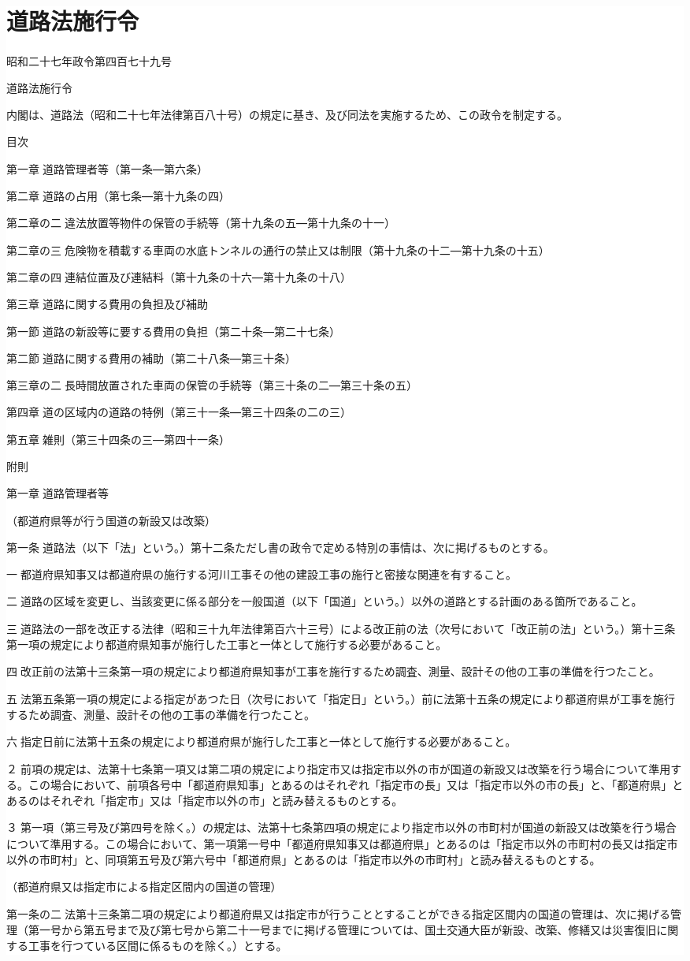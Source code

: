 # 道路法施行令

昭和二十七年政令第四百七十九号

道路法施行令

内閣は、道路法（昭和二十七年法律第百八十号）の規定に基き、及び同法を実施するため、この政令を制定する。

目次

第一章 道路管理者等（第一条―第六条）

第二章 道路の占用（第七条―第十九条の四）

第二章の二 違法放置等物件の保管の手続等（第十九条の五―第十九条の十一）

第二章の三 危険物を積載する車両の水底トンネルの通行の禁止又は制限（第十九条の十二―第十九条の十五）

第二章の四 連結位置及び連結料（第十九条の十六―第十九条の十八）

第三章 道路に関する費用の負担及び補助

第一節 道路の新設等に要する費用の負担（第二十条―第二十七条）

第二節 道路に関する費用の補助（第二十八条―第三十条）

第三章の二 長時間放置された車両の保管の手続等（第三十条の二―第三十条の五）

第四章 道の区域内の道路の特例（第三十一条―第三十四条の二の三）

第五章 雑則（第三十四条の三―第四十一条）

附則

第一章 道路管理者等

（都道府県等が行う国道の新設又は改築）

第一条 道路法（以下「法」という。）第十二条ただし書の政令で定める特別の事情は、次に掲げるものとする。

一 都道府県知事又は都道府県の施行する河川工事その他の建設工事の施行と密接な関連を有すること。

二 道路の区域を変更し、当該変更に係る部分を一般国道（以下「国道」という。）以外の道路とする計画のある箇所であること。

三 道路法の一部を改正する法律（昭和三十九年法律第百六十三号）による改正前の法（次号において「改正前の法」という。）第十三条第一項の規定により都道府県知事が施行した工事と一体として施行する必要があること。

四 改正前の法第十三条第一項の規定により都道府県知事が工事を施行するため調査、測量、設計その他の工事の準備を行つたこと。

五 法第五条第一項の規定による指定があつた日（次号において「指定日」という。）前に法第十五条の規定により都道府県が工事を施行するため調査、測量、設計その他の工事の準備を行つたこと。

六 指定日前に法第十五条の規定により都道府県が施行した工事と一体として施行する必要があること。

２ 前項の規定は、法第十七条第一項又は第二項の規定により指定市又は指定市以外の市が国道の新設又は改築を行う場合について準用する。この場合において、前項各号中「都道府県知事」とあるのはそれぞれ「指定市の長」又は「指定市以外の市の長」と、「都道府県」とあるのはそれぞれ「指定市」又は「指定市以外の市」と読み替えるものとする。

３ 第一項（第三号及び第四号を除く。）の規定は、法第十七条第四項の規定により指定市以外の市町村が国道の新設又は改築を行う場合について準用する。この場合において、第一項第一号中「都道府県知事又は都道府県」とあるのは「指定市以外の市町村の長又は指定市以外の市町村」と、同項第五号及び第六号中「都道府県」とあるのは「指定市以外の市町村」と読み替えるものとする。

（都道府県又は指定市による指定区間内の国道の管理）

第一条の二 法第十三条第二項の規定により都道府県又は指定市が行うこととすることができる指定区間内の国道の管理は、次に掲げる管理（第一号から第五号まで及び第七号から第二十一号までに掲げる管理については、国土交通大臣が新設、改築、修繕又は災害復旧に関する工事を行つている区間に係るものを除く。）とする。
